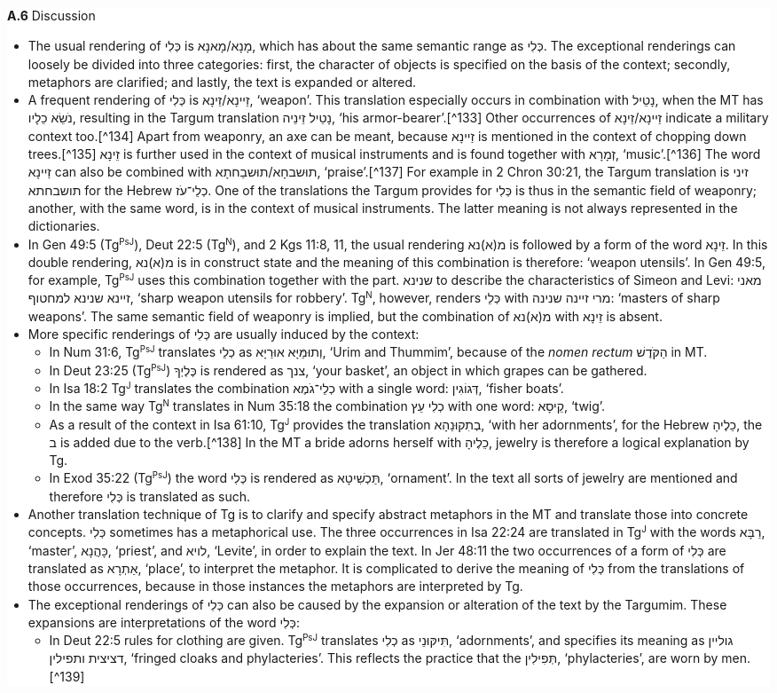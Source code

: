 <b>A.6</b> Discussion 

* The usual rendering of <span dir="rtl">כְּלִי</span> is <span dir="rtl">מָנָא/מָאנָא</span>, which has about the same semantic range as <span dir="rtl">כְּלִי</span>.
The exceptional renderings can loosely be divided into three categories: first, the character of objects is specified on the basis of the context; secondly, 
metaphors are clarified; and lastly, the text is expanded or altered. 
* A frequent rendering of <span dir="rtl">כְּלִי</span> is <span dir="rtl">זַיינָא/זֵינָא</span>, ‘weapon’. This translation especially occurs in combination with <span dir="rtl">נָטֵיל</span>, when the MT has <span dir="rtl">נֹשֵׂא כֵלָיו</span>, resulting in the Targum translation <span dir="rtl">נָטֵיל זֵינֵיה</span>, ‘his armor-bearer’.[^133] Other occurrences of <span dir="rtl">זַיינָא/זֵינָא</span> indicate a military context too.[^134] Apart from weaponry, an axe can be meant, because <span dir="rtl">זַיינָא</span> is mentioned in the context of chopping down trees.[^135] <span dir="rtl">זֵינָא</span> is further used in the context of musical instruments and is found together with <span dir="rtl">זְמָרָא</span>, ‘music’.[^136] The word <span dir="rtl">זַיינָא</span> can also be combined with <span dir="rtl">תוּשבחָא/תוּשבַחתָא</span>, ‘praise’.[^137] For example in 2 Chron 30:21, the Targum translation is <span dir="rtl">זיני תושבחתא</span> for the Hebrew <span dir="rtl">כְלֵי־עֹז</span>. One of the translations the Targum provides for <span dir="rtl">כְּלִי</span> is thus in the semantic field of weaponry; another, with the same word, is in the context of musical instruments. The latter meaning is not always represented in the dictionaries.
* In Gen 49:5 (Tg<small><sup>PsJ</sup></small>), Deut 22:5 (Tg<small><sup>N</sup></small>), and 2 Kgs 11:8, 11, the usual rendering <span dir="rtl">מ(א)נא</span> is followed by a form of the word <span dir="rtl">זֵינָא</span>. In this  double rendering, <span dir="rtl">מ(א)נא</span> is in construct state and the meaning of this combination is therefore: ‘weapon utensils’. In Gen 49:5, for example, Tg<small><sup>PsJ</sup></small> uses this combination together with the part. <span dir="rtl">שנינא</span> to describe the characteristics of Simeon and Levi: <span dir="rtl">מאני זיינא שנינא למחטוף</span>, ‘sharp weapon utensils for robbery’. Tg<small><sup>N</sup></small>, however, renders <span dir="rtl">כְּלֵי</span> with <span dir="rtl">מרי זיינה שנינה</span>: ‘masters of sharp weapons’. The same semantic field of weaponry is implied, but the combination of <span dir="rtl">מ(א)נא</span> with <span dir="rtl">זֵינָא</span> is absent.
* More specific renderings of <span dir="rtl">כְּלִי</span> are usually induced by the context: 
	* In Num 31:6, Tg<small><sup>PsJ</sup></small> translates <span dir="rtl">כְלֵי</span> as <span dir="rtl">וְתוּמַּיָּא אוּרַיָּא</span>, ‘Urim and Thummim’, because of the <i>nomen rectum</i> <span dir="rtl">הַקֹּדֶשׁ</span> in MT.
	* In Deut 23:25 (Tg<small><sup>PsJ</sup></small>) <span dir="rtl">כֶּלְיְךָ</span> is rendered as <span dir="rtl">צנך</span>, ‘your basket’, an object in which grapes can be gathered.
	* In Isa 18:2 Tg<small><sup>J</sup></small> translates the combination <span dir="rtl">כְלֵי־גֹמֶא</span> with a single word: <span dir="rtl">דְּגוֹגִין</span>, ‘fisher boats’. 
	* In the same way Tg<small><sup>N</sup></small> translates in Num 35:18 the combination <span dir="rtl">כְלִי עֵץ</span> with one word: <span dir="rtl">קֵיסָא</span>, ‘twig’.
	* As a result of the context in Isa 61:10, Tg<small><sup>J</sup></small> provides the translation <span dir="rtl">בְתִקוּנַהָא</span>, ‘with her adornments’, for the Hebrew <span dir="rtl">כֵלֶיהָ</span>, the <span dir="rtl">ב</span> is added due to the verb.[^138] In the MT a bride adorns herself with <span dir="rtl">כֵלֶיהָ</span>, jewelry is therefore a logical explanation by Tg.
	* In Exod 35:22 (Tg<small><sup>PsJ</sup></small>) the word <span dir="rtl">כְּלִי</span> is rendered as <span dir="rtl">תַּכְשִׁיטָא</span>, ‘ornament’. In the text all sorts of jewelry are mentioned and therefore <span dir="rtl">כְּלִי</span> is translated as such.
* Another translation technique of Tg is to clarify and specify abstract metaphors in the MT and translate those into concrete concepts. <span dir="rtl">כְּלִי</span> sometimes has a metaphorical use. The three occurrences in Isa 22:24 are translated in Tg<small><sup>J</sup></small> with the words <span dir="rtl">רַבָּא</span>, ‘master’, <span dir="rtl">כָּהֲנָא</span>, ‘priest’, and  <span dir="rtl">לויא</span>, ‘Levite’, in order to explain the text. In Jer 48:11 the two occurrences of a form of  <span dir="rtl">כְּלִי</span> are translated as <span dir="rtl">אַתְרָא</span>, ‘place’, to interpret the metaphor. It is complicated to derive the meaning of <span dir="rtl">כְּלִי</span> from the translations of those occurrences, because in those instances the metaphors are interpreted by Tg.
* The exceptional renderings of <span dir="rtl">כְּלִי</span> can also be caused by the expansion or alteration of the text by the Targumim. These expansions are interpretations of the word <span dir="rtl">כְּלִי</span>:
	* In Deut 22:5 rules for clothing are given. Tg<small><sup>PsJ</sup></small> translates <span dir="rtl">כְלִי</span> as <span dir="rtl">תִּיקּוּנֵי</span>, ‘adornments’, and specifies its meaning as <span dir="rtl">גוליין דציצית ותפילין</span>, ‘fringed cloaks and phylacteries’. This reflects the practice that the <span dir="rtl">תְּפִילִין</span>, ‘phylacteries’, are worn by men.[^139]